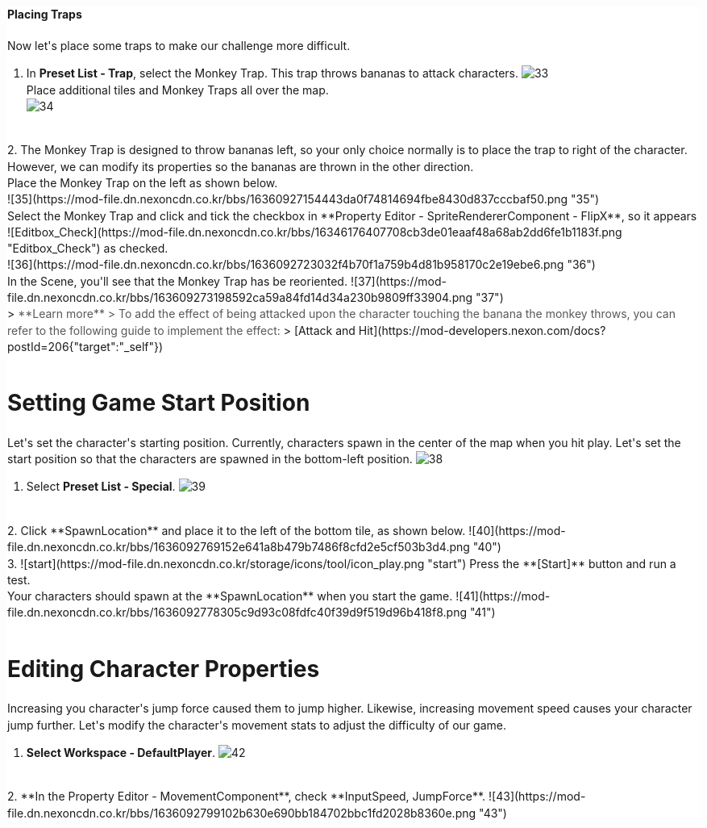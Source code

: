 #### Placing Traps
Now let's place some traps to make our challenge more difficult.
1. In **Preset List - Trap**, select the Monkey Trap. This trap throws bananas to attack characters.
![33](https://mod-file.dn.nexoncdn.co.kr/bbs/1660036660663df86ba9f25b3408e8acdc844b7156499.png "33")
<br>Place additional tiles and Monkey Traps all over the map.<br>
![34](https://mod-file.dn.nexoncdn.co.kr/bbs/16360927069699f7be46079844c90bb4222bd8f12326d.png "34")
<br>
2. The Monkey Trap is designed to throw bananas left, so your only choice normally is to place the trap to right of the character. However, we can modify its properties so the bananas are thrown in the other direction.<br>Place the Monkey Trap on the left as shown below.<br>
![35](https://mod-file.dn.nexoncdn.co.kr/bbs/16360927154443da0f74814694fbe8430d837cccbaf50.png "35")
<br>
Select the Monkey Trap and click and tick the checkbox in **Property Editor - SpriteRendererComponent - FlipX**, so it appears ![Editbox_Check](https://mod-file.dn.nexoncdn.co.kr/bbs/16346176407708cb3de01eaaf48a68ab2dd6fe1b1183f.png "Editbox_Check") as checked.<br>
![36](https://mod-file.dn.nexoncdn.co.kr/bbs/1636092723032f4b70f1a759b4d81b958170c2e19ebe6.png "36")
<br>
In the Scene, you'll see that the Monkey Trap has be reoriented.
![37](https://mod-file.dn.nexoncdn.co.kr/bbs/163609273198592ca59a84fd14d34a230b9809ff33904.png "37")
<br>
> <span style="color: #585858">**Learn more** 
> To add the effect of being attacked upon the character touching the banana the monkey throws, you can refer to the following guide to implement the effect:</span>
> [Attack and Hit](https://mod-developers.nexon.com/docs?postId=206{"target":"_self"})

# Setting Game Start Position
Let's set the character's starting position.
Currently, characters spawn in the center of the map when you hit play. Let's set the start position so that the characters are spawned in the bottom-left position.
![38](https://mod-file.dn.nexoncdn.co.kr/bbs/1636092751698f23e24cabeff4901b01875e8bab3ee4f.png "38")
<br>
1. Select **Preset List - Special**.
![39](https://mod-file.dn.nexoncdn.co.kr/bbs/1660037369729769a1e38f0b1472ebab082fd8f63d2c1.png "39")
<br>
2. Click **SpawnLocation** and place it to the left of the bottom tile, as shown below.
![40](https://mod-file.dn.nexoncdn.co.kr/bbs/1636092769152e641a8b479b7486f8cfd2e5cf503b3d4.png "40")
<br>
3. ![start](https://mod-file.dn.nexoncdn.co.kr/storage/icons/tool/icon_play.png "start") Press the **[Start]** button and run a test.<br>Your characters should spawn at the **SpawnLocation** when you start the game.
![41](https://mod-file.dn.nexoncdn.co.kr/bbs/1636092778305c9d93c08fdfc40f39d9f519d96b418f8.png "41")
<br>

# Editing Character Properties
Increasing you character's jump force caused them to jump higher. Likewise, increasing movement speed causes your character jump further.
Let's modify the character's movement stats to adjust the difficulty of our game.
<br>
1. **Select Workspace - DefaultPlayer**.
![42](https://mod-file.dn.nexoncdn.co.kr/bbs/1636092791473d2f4ef1b25264e33aa03736e143f829d.png "42")
<br>
2. **In the Property Editor - MovementComponent**, check **InputSpeed, JumpForce**.
![43](https://mod-file.dn.nexoncdn.co.kr/bbs/1636092799102b630e690bb184702bbc1fd2028b8360e.png "43")